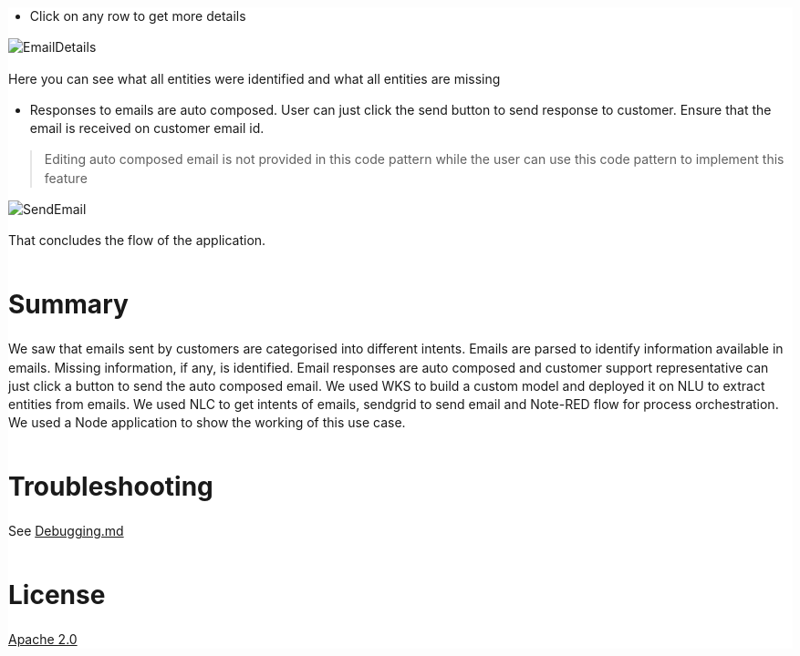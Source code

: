 - Click on any row to get more details

![EmailDetails](images/EmailDetails.png)

Here you can see what all entities were identified and what all entities are missing

- Responses to emails are auto composed. User can just click the send button to send response to customer. Ensure that the email is received on customer email id.

> Editing auto composed email is not provided in this code pattern while the user can use this code pattern to implement this feature

![SendEmail](images/SendEmail.png)

That concludes the flow of the application.


# Summary
We saw that emails sent by customers are categorised into different intents. Emails are parsed to identify information available in emails. Missing information, if any, is identified. Email responses are auto composed and customer support representative can just click a button to send the auto composed email. We used WKS to build a custom model and deployed it on NLU to extract entities from emails. We used NLC to get intents of emails, sendgrid to send email and Note-RED flow for process orchestration. We used a Node application to show the working of this use case.


# Troubleshooting
See [Debugging.md](./Debugging.md)


# License

[Apache 2.0](LICENSE)

